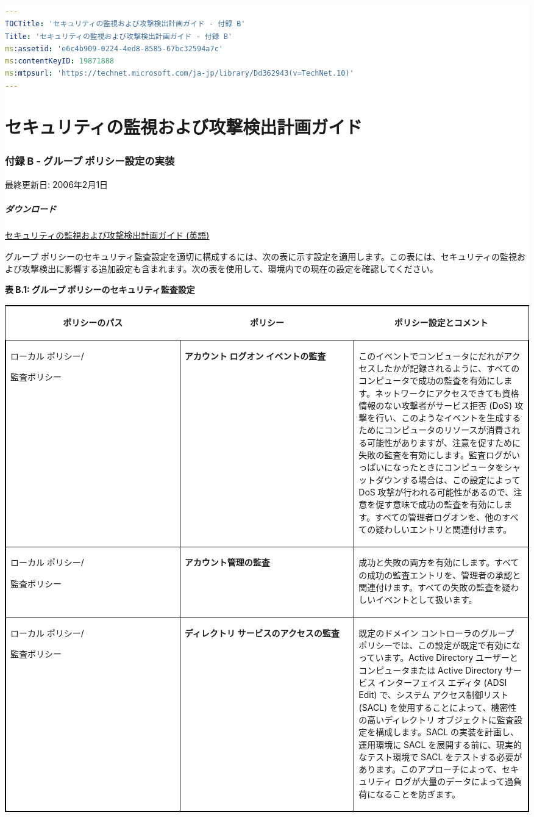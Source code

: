 ```yaml
---
TOCTitle: 'セキュリティの監視および攻撃検出計画ガイド - 付録 B'
Title: 'セキュリティの監視および攻撃検出計画ガイド - 付録 B'
ms:assetid: 'e6c4b909-0224-4ed8-8585-67bc32594a7c'
ms:contentKeyID: 19871888
ms:mtpsurl: 'https://technet.microsoft.com/ja-jp/library/Dd362943(v=TechNet.10)'
---
```


セキュリティの監視および攻撃検出計画ガイド
==========================================

### 付録 B - グループ ポリシー設定の実装

最終更新日: 2006年2月1日

##### ダウンロード

[セキュリティの監視および攻撃検出計画ガイド (英語)](http://go.microsoft.com/fwlink/?linkid=41310)

グループ ポリシーのセキュリティ監査設定を適切に構成するには、次の表に示す設定を適用します。この表には、セキュリティの監視および攻撃検出に影響する追加設定も含まれます。次の表を使用して、環境内での現在の設定を確認してください。

**表 B.1: グループ ポリシーのセキュリティ監査設定**

<p> </p>
<table style="border:1px solid black;">
<colgroup>
<col width="33%" />
<col width="33%" />
<col width="33%" />
</colgroup>
<thead>
<tr class="header">
<th><p>ポリシーのパス</p></th>
<th><p>ポリシー</p></th>
<th><p>ポリシー設定とコメント</p></th>
</tr>
</thead>
<tbody>
<tr class="odd">
<td style="border:1px solid black;"><p>ローカル ポリシー/</p>
<p>監査ポリシー</p></td>
<td style="border:1px solid black;"><p><strong>アカウント ログオン イベントの監査</strong></p></td>
<td style="border:1px solid black;"><p>このイベントでコンピュータにだれがアクセスしたかが記録されるように、すべてのコンピュータで成功の監査を有効にします。ネットワークにアクセスできても資格情報のない攻撃者がサービス拒否 (DoS) 攻撃を行い、このようなイベントを生成するためにコンピュータのリソースが消費される可能性がありますが、注意を促すために失敗の監査を有効にします。監査ログがいっぱいになったときにコンピュータをシャットダウンする場合は、この設定によって DoS 攻撃が行われる可能性があるので、注意を促す意味で成功の監査を有効にします。すべての管理者ログオンを、他のすべての疑わしいエントリと関連付けます。</p></td>
</tr>  
<tr class="even">
<td style="border:1px solid black;"><p>ローカル ポリシー/</p>
<p>監査ポリシー</p></td>
<td style="border:1px solid black;"><p><strong>アカウント管理の監査</strong></p></td>
<td style="border:1px solid black;"><p>成功と失敗の両方を有効にします。すべての成功の監査エントリを、管理者の承認と関連付けます。すべての失敗の監査を疑わしいイベントとして扱います。</p></td>
</tr>  
<tr class="odd">
<td style="border:1px solid black;"><p>ローカル ポリシー/</p>
<p>監査ポリシー</p></td>
<td style="border:1px solid black;"><p><strong>ディレクトリ サービスのアクセスの監査</strong></p></td>
<td style="border:1px solid black;"><p>既定のドメイン コントローラのグループ ポリシーでは、この設定が既定で有効になっています。Active Directory ユーザーとコンピュータまたは Active Directory サービス インターフェイス エディタ (ADSI Edit) で、システム アクセス制御リスト (SACL) を使用することによって、機密性の高いディレクトリ オブジェクトに監査設定を構成します。SACL の実装を計画し、運用環境に SACL を展開する前に、現実的なテスト環境で SACL をテストする必要があります。このアプローチによって、セキュリティ ログが大量のデータによって過負荷になることを防ぎます。</p></td>
</tr>  